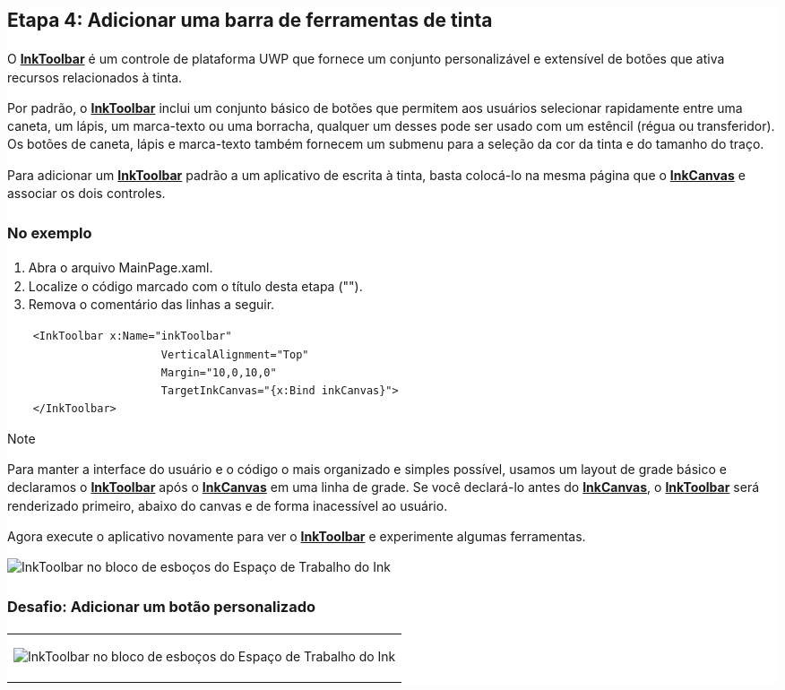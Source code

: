 ## <a name="step-4-add-an-ink-toolbar"></a>Etapa 4: Adicionar uma barra de ferramentas de tinta

O [**InkToolbar**](https://docs.microsoft.com/uwp/api/windows.ui.xaml.controls.inktoolbar) é um controle de plataforma UWP que fornece um conjunto personalizável e extensível de botões que ativa recursos relacionados à tinta. 

Por padrão, o [**InkToolbar**](https://docs.microsoft.com/uwp/api/windows.ui.xaml.controls.inktoolbar) inclui um conjunto básico de botões que permitem aos usuários selecionar rapidamente entre uma caneta, um lápis, um marca-texto ou uma borracha, qualquer um desses pode ser usado com um estêncil (régua ou transferidor). Os botões de caneta, lápis e marca-texto também fornecem um submenu para a seleção da cor da tinta e do tamanho do traço.

Para adicionar um [**InkToolbar**](https://docs.microsoft.com/uwp/api/windows.ui.xaml.controls.inktoolbar) padrão a um aplicativo de escrita à tinta, basta colocá-lo na mesma página que o [**InkCanvas**](https://docs.microsoft.com/uwp/api/windows.ui.xaml.controls.inkcanvas) e associar os dois controles.

### <a name="in-the-sample"></a>No exemplo
1. Abra o arquivo MainPage.xaml.
2. Localize o código marcado com o título desta etapa ("\").
3. Remova o comentário das linhas a seguir.  

``` xaml
    <InkToolbar x:Name="inkToolbar" 
                        VerticalAlignment="Top" 
                        Margin="10,0,10,0"
                        TargetInkCanvas="{x:Bind inkCanvas}">
    </InkToolbar>
```

> [!NOTE]
> Para manter a interface do usuário e o código o mais organizado e simples possível, usamos um layout de grade básico e declaramos o [**InkToolbar**](https://docs.microsoft.com/uwp/api/windows.ui.xaml.controls.inktoolbar) após o [**InkCanvas**](https://docs.microsoft.com/uwp/api/windows.ui.xaml.controls.inkcanvas) em uma linha de grade. Se você declará-lo antes do [**InkCanvas**](https://docs.microsoft.com/uwp/api/windows.ui.xaml.controls.inkcanvas), o [**InkToolbar**](https://docs.microsoft.com/uwp/api/windows.ui.xaml.controls.inktoolbar) será renderizado primeiro, abaixo do canvas e de forma inacessível ao usuário.  

Agora execute o aplicativo novamente para ver o [**InkToolbar**](https://docs.microsoft.com/uwp/api/windows.ui.xaml.controls.inktoolbar) e experimente algumas ferramentas.

![InkToolbar no bloco de esboços do Espaço de Trabalho do Ink](images/ink/ink-inktoolbar-default-small.png)

### <a name="challenge-add-a-custom-button"></a>Desafio: Adicionar um botão personalizado
<table class="wdg-noborder">
<tr>
<td>

![InkToolbar no bloco de esboços do Espaço de Trabalho do Ink](images/challenge-icon.png)
